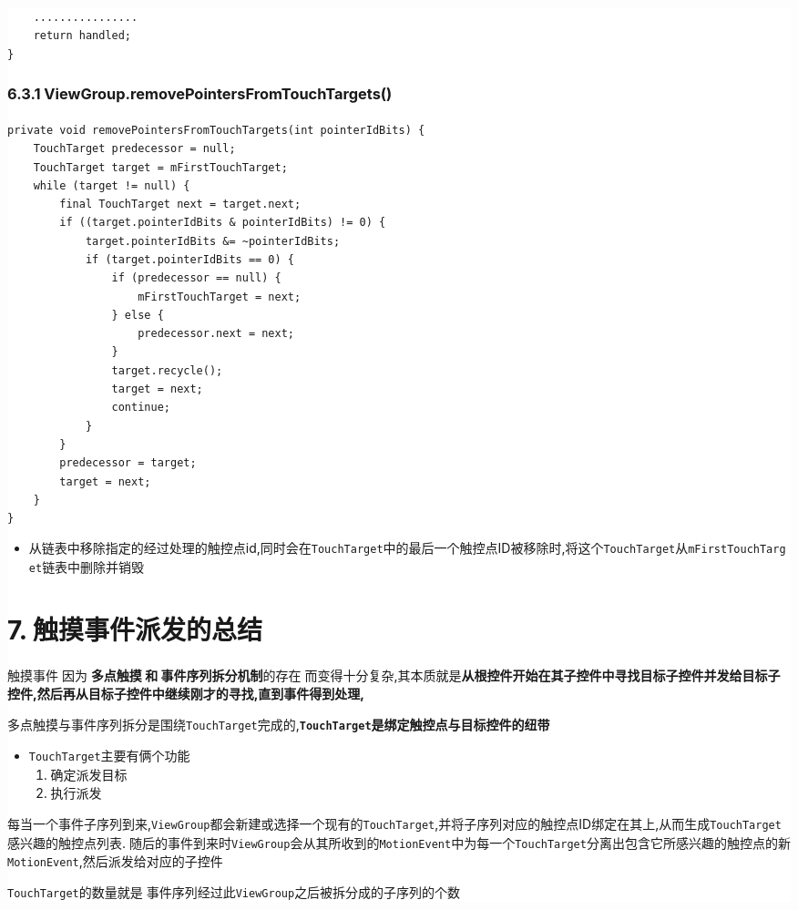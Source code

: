 	    ................
	    return handled;
	}

### 6.3.1 ViewGroup.removePointersFromTouchTargets()

    private void removePointersFromTouchTargets(int pointerIdBits) {
        TouchTarget predecessor = null;
        TouchTarget target = mFirstTouchTarget;
        while (target != null) {
            final TouchTarget next = target.next;
            if ((target.pointerIdBits & pointerIdBits) != 0) {
                target.pointerIdBits &= ~pointerIdBits;
                if (target.pointerIdBits == 0) {
                    if (predecessor == null) {
                        mFirstTouchTarget = next;
                    } else {
                        predecessor.next = next;
                    }
                    target.recycle();
                    target = next;
                    continue;
                }
            }
            predecessor = target;
            target = next;
        }
    }

- 从链表中移除指定的经过处理的触控点id,同时会在`TouchTarget`中的最后一个触控点ID被移除时,将这个`TouchTarget`从`mFirstTouchTarget`链表中删除并销毁


# 7. 触摸事件派发的总结

触摸事件 因为 **多点触摸 和 事件序列拆分机制**的存在 而变得十分复杂,其本质就是**从根控件开始在其子控件中寻找目标子控件并发给目标子控件,然后再从目标子控件中继续刚才的寻找,直到事件得到处理,**

多点触摸与事件序列拆分是围绕`TouchTarget`完成的,**`TouchTarget`是绑定触控点与目标控件的纽带**

- `TouchTarget`主要有俩个功能 
	1. 确定派发目标 
	2. 执行派发

每当一个事件子序列到来,`ViewGroup`都会新建或选择一个现有的`TouchTarget`,并将子序列对应的触控点ID绑定在其上,从而生成`TouchTarget`感兴趣的触控点列表. 随后的事件到来时`ViewGroup`会从其所收到的`MotionEvent`中为每一个`TouchTarget`分离出包含它所感兴趣的触控点的新`MotionEvent`,然后派发给对应的子控件

`TouchTarget`的数量就是 事件序列经过此`ViewGroup`之后被拆分成的子序列的个数


